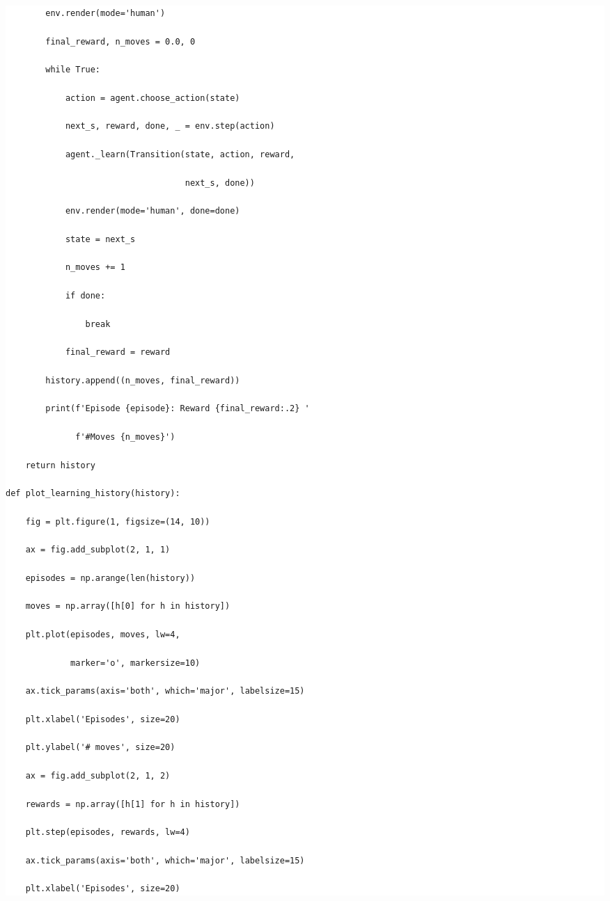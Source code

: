 ```
        env.render(mode='human')

        final_reward, n_moves = 0.0, 0

        while True:

            action = agent.choose_action(state)

            next_s, reward, done, _ = env.step(action)

            agent._learn(Transition(state, action, reward,

                                    next_s, done))

            env.render(mode='human', done=done)

            state = next_s

            n_moves += 1

            if done:

                break

            final_reward = reward

        history.append((n_moves, final_reward))

        print(f'Episode {episode}: Reward {final_reward:.2} '

              f'#Moves {n_moves}')

    return history

def plot_learning_history(history):

    fig = plt.figure(1, figsize=(14, 10))

    ax = fig.add_subplot(2, 1, 1)

    episodes = np.arange(len(history))

    moves = np.array([h[0] for h in history])

    plt.plot(episodes, moves, lw=4,

             marker='o', markersize=10)

    ax.tick_params(axis='both', which='major', labelsize=15)

    plt.xlabel('Episodes', size=20)

    plt.ylabel('# moves', size=20)

    ax = fig.add_subplot(2, 1, 2)

    rewards = np.array([h[1] for h in history])

    plt.step(episodes, rewards, lw=4)

    ax.tick_params(axis='both', which='major', labelsize=15)

    plt.xlabel('Episodes', size=20)
```